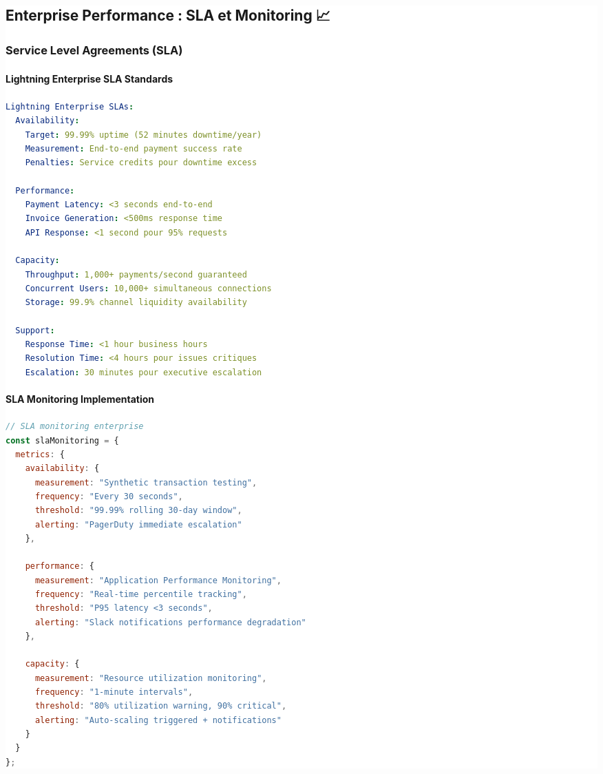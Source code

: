 ## Enterprise Performance : SLA et Monitoring 📈

### Service Level Agreements (SLA)

#### Lightning Enterprise SLA Standards
```yaml
Lightning Enterprise SLAs:
  Availability:
    Target: 99.99% uptime (52 minutes downtime/year)
    Measurement: End-to-end payment success rate
    Penalties: Service credits pour downtime excess
    
  Performance:
    Payment Latency: <3 seconds end-to-end
    Invoice Generation: <500ms response time
    API Response: <1 second pour 95% requests
    
  Capacity:
    Throughput: 1,000+ payments/second guaranteed
    Concurrent Users: 10,000+ simultaneous connections
    Storage: 99.9% channel liquidity availability
    
  Support:
    Response Time: <1 hour business hours
    Resolution Time: <4 hours pour issues critiques
    Escalation: 30 minutes pour executive escalation
```

#### SLA Monitoring Implementation
```javascript
// SLA monitoring enterprise
const slaMonitoring = {
  metrics: {
    availability: {
      measurement: "Synthetic transaction testing",
      frequency: "Every 30 seconds",
      threshold: "99.99% rolling 30-day window",
      alerting: "PagerDuty immediate escalation"
    },
    
    performance: {
      measurement: "Application Performance Monitoring",
      frequency: "Real-time percentile tracking", 
      threshold: "P95 latency <3 seconds",
      alerting: "Slack notifications performance degradation"
    },
    
    capacity: {
      measurement: "Resource utilization monitoring",
      frequency: "1-minute intervals",
      threshold: "80% utilization warning, 90% critical",
      alerting: "Auto-scaling triggered + notifications"
    }
  }
};
```
